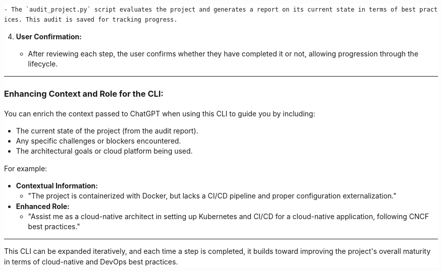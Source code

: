     - The `audit_project.py` script evaluates the project and generates a report on its current state in terms of best practices. This audit is saved for tracking progress.
4. **User Confirmation:**
    
    - After reviewing each step, the user confirms whether they have completed it or not, allowing progression through the lifecycle.

---

### **Enhancing Context and Role for the CLI:**

You can enrich the context passed to ChatGPT when using this CLI to guide you by including:

- The current state of the project (from the audit report).
- Any specific challenges or blockers encountered.
- The architectural goals or cloud platform being used.

For example:

- **Contextual Information:**
    - "The project is containerized with Docker, but lacks a CI/CD pipeline and proper configuration externalization."
- **Enhanced Role:**
    - "Assist me as a cloud-native architect in setting up Kubernetes and CI/CD for a cloud-native application, following CNCF best practices."

---

This CLI can be expanded iteratively, and each time a step is completed, it builds toward improving the project's overall maturity in terms of cloud-native and DevOps best practices.